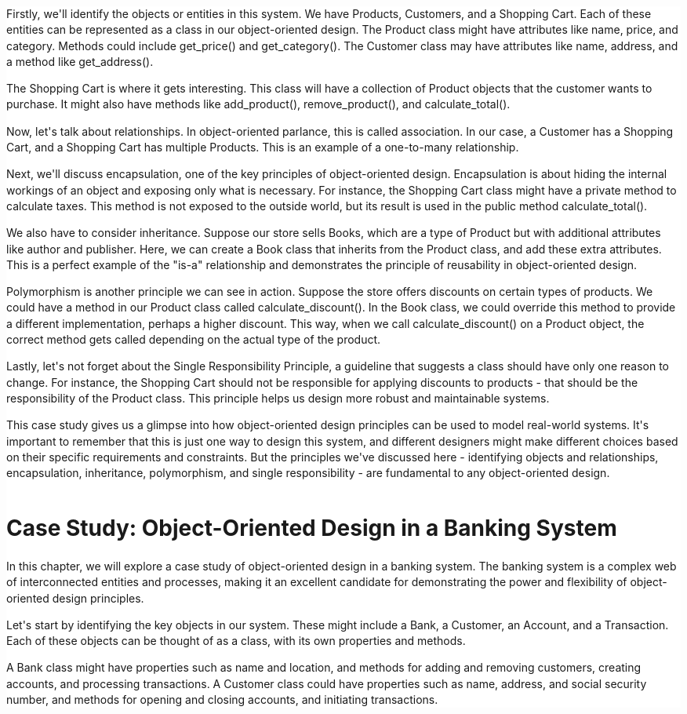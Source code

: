 Firstly, we'll identify the objects or entities in this system. We have Products, Customers, and a Shopping Cart. Each of these entities can be represented as a class in our object-oriented design. The Product class might have attributes like name, price, and category. Methods could include get_price() and get_category(). The Customer class may have attributes like name, address, and a method like get_address().

The Shopping Cart is where it gets interesting. This class will have a collection of Product objects that the customer wants to purchase. It might also have methods like add_product(), remove_product(), and calculate_total().

Now, let's talk about relationships. In object-oriented parlance, this is called association. In our case, a Customer has a Shopping Cart, and a Shopping Cart has multiple Products. This is an example of a one-to-many relationship.

Next, we'll discuss encapsulation, one of the key principles of object-oriented design. Encapsulation is about hiding the internal workings of an object and exposing only what is necessary. For instance, the Shopping Cart class might have a private method to calculate taxes. This method is not exposed to the outside world, but its result is used in the public method calculate_total().

We also have to consider inheritance. Suppose our store sells Books, which are a type of Product but with additional attributes like author and publisher. Here, we can create a Book class that inherits from the Product class, and add these extra attributes. This is a perfect example of the "is-a" relationship and demonstrates the principle of reusability in object-oriented design.

Polymorphism is another principle we can see in action. Suppose the store offers discounts on certain types of products. We could have a method in our Product class called calculate_discount(). In the Book class, we could override this method to provide a different implementation, perhaps a higher discount. This way, when we call calculate_discount() on a Product object, the correct method gets called depending on the actual type of the product.

Lastly, let's not forget about the Single Responsibility Principle, a guideline that suggests a class should have only one reason to change. For instance, the Shopping Cart should not be responsible for applying discounts to products - that should be the responsibility of the Product class. This principle helps us design more robust and maintainable systems.

This case study gives us a glimpse into how object-oriented design principles can be used to model real-world systems. It's important to remember that this is just one way to design this system, and different designers might make different choices based on their specific requirements and constraints. But the principles we've discussed here - identifying objects and relationships, encapsulation, inheritance, polymorphism, and single responsibility - are fundamental to any object-oriented design.

# Case Study: Object-Oriented Design in a Banking System

In this chapter, we will explore a case study of object-oriented design in a banking system. The banking system is a complex web of interconnected entities and processes, making it an excellent candidate for demonstrating the power and flexibility of object-oriented design principles.

Let's start by identifying the key objects in our system. These might include a Bank, a Customer, an Account, and a Transaction. Each of these objects can be thought of as a class, with its own properties and methods.

A Bank class might have properties such as name and location, and methods for adding and removing customers, creating accounts, and processing transactions. A Customer class could have properties such as name, address, and social security number, and methods for opening and closing accounts, and initiating transactions.
